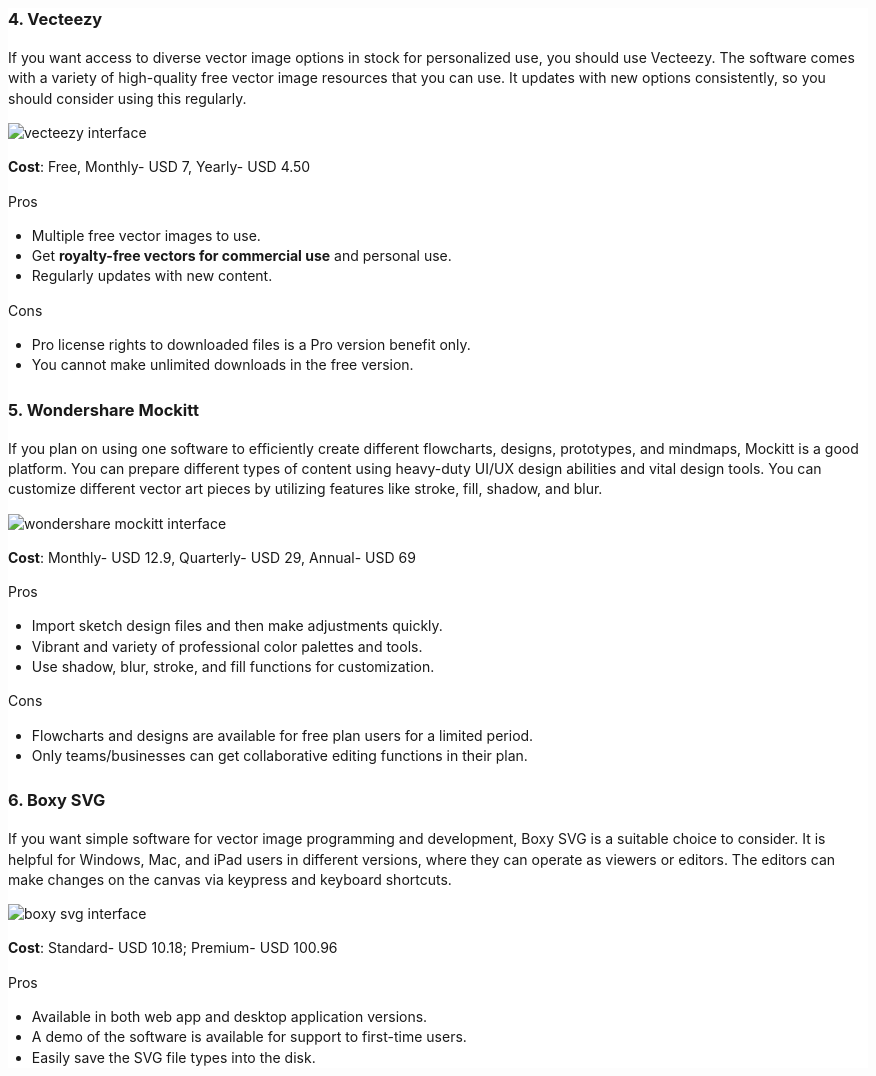 ### 4\. Vecteezy

If you want access to diverse vector image options in stock for personalized use, you should use Vecteezy. The software comes with a variety of high-quality free vector image resources that you can use. It updates with new options consistently, so you should consider using this regularly.

![vecteezy interface](https://images.wondershare.com/filmora/article-images/2023/01/beginners-guide-to-all-things-vector-images-overview-types-and-software-choices-5.jpg)

**Cost**: Free, Monthly- USD 7, Yearly- USD 4.50

 Pros

* Multiple free vector images to use.
* Get **royalty-free vectors for commercial use** and personal use.
* Regularly updates with new content.

 Cons

* Pro license rights to downloaded files is a Pro version benefit only.
* You cannot make unlimited downloads in the free version.

### 5\. Wondershare Mockitt

If you plan on using one software to efficiently create different flowcharts, designs, prototypes, and mindmaps, Mockitt is a good platform. You can prepare different types of content using heavy-duty UI/UX design abilities and vital design tools. You can customize different vector art pieces by utilizing features like stroke, fill, shadow, and blur.

![wondershare mockitt interface](https://images.wondershare.com/filmora/article-images/2023/01/beginners-guide-to-all-things-vector-images-overview-types-and-software-choices-6.jpg)

**Cost**: Monthly- USD 12.9, Quarterly- USD 29, Annual- USD 69

 Pros

* Import sketch design files and then make adjustments quickly.
* Vibrant and variety of professional color palettes and tools.
* Use shadow, blur, stroke, and fill functions for customization.

 Cons

* Flowcharts and designs are available for free plan users for a limited period.
* Only teams/businesses can get collaborative editing functions in their plan.

### 6\. Boxy SVG

If you want simple software for vector image programming and development, Boxy SVG is a suitable choice to consider. It is helpful for Windows, Mac, and iPad users in different versions, where they can operate as viewers or editors. The editors can make changes on the canvas via keypress and keyboard shortcuts.

![boxy svg interface](https://images.wondershare.com/filmora/article-images/2023/01/beginners-guide-to-all-things-vector-images-overview-types-and-software-choices-7.jpg)

**Cost**: Standard- USD 10.18; Premium- USD 100.96

 Pros

* Available in both web app and desktop application versions.
* A demo of the software is available for support to first-time users.
* Easily save the SVG file types into the disk.
